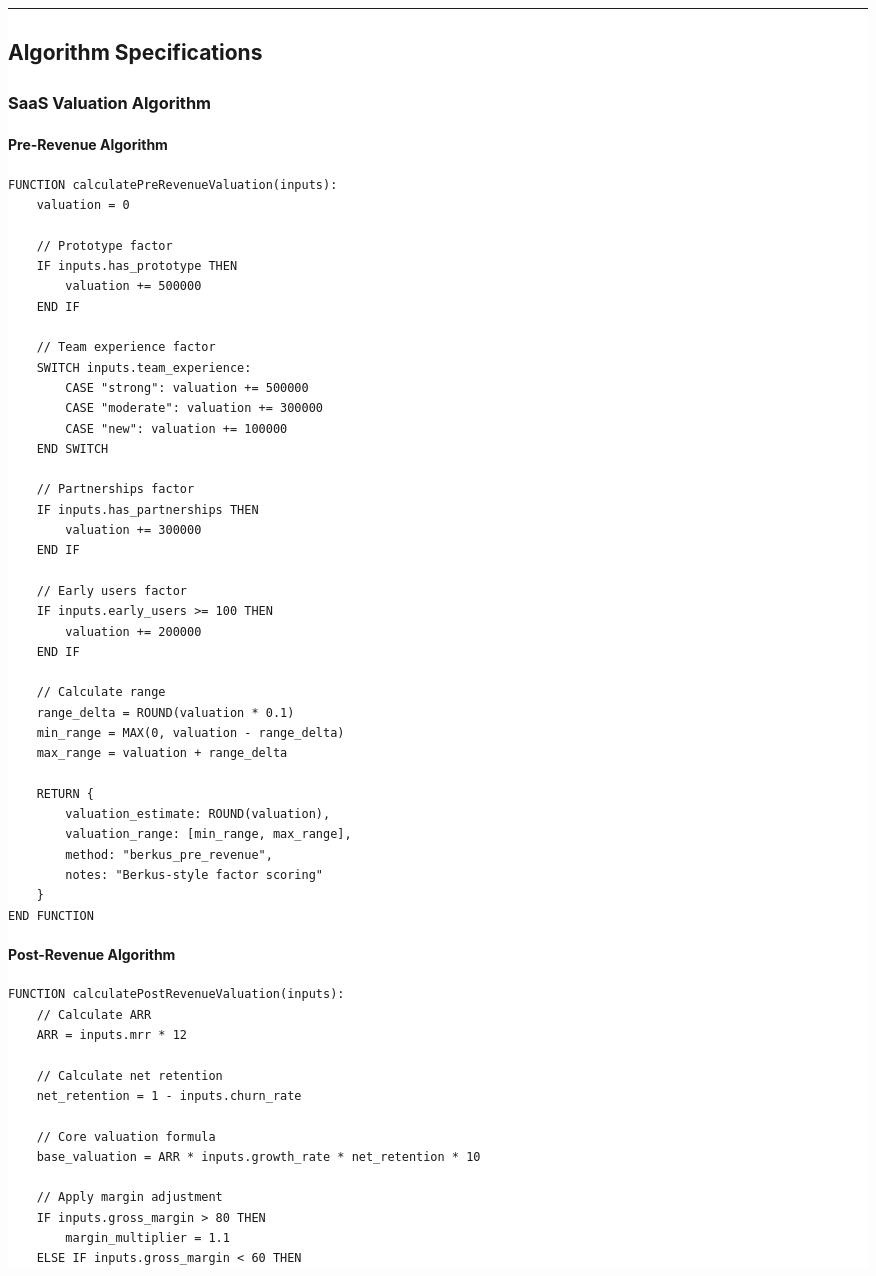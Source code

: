 
---

## Algorithm Specifications

### SaaS Valuation Algorithm

#### Pre-Revenue Algorithm
```pseudocode
FUNCTION calculatePreRevenueValuation(inputs):
    valuation = 0
    
    // Prototype factor
    IF inputs.has_prototype THEN
        valuation += 500000
    END IF
    
    // Team experience factor
    SWITCH inputs.team_experience:
        CASE "strong": valuation += 500000
        CASE "moderate": valuation += 300000
        CASE "new": valuation += 100000
    END SWITCH
    
    // Partnerships factor
    IF inputs.has_partnerships THEN
        valuation += 300000
    END IF
    
    // Early users factor
    IF inputs.early_users >= 100 THEN
        valuation += 200000
    END IF
    
    // Calculate range
    range_delta = ROUND(valuation * 0.1)
    min_range = MAX(0, valuation - range_delta)
    max_range = valuation + range_delta
    
    RETURN {
        valuation_estimate: ROUND(valuation),
        valuation_range: [min_range, max_range],
        method: "berkus_pre_revenue",
        notes: "Berkus-style factor scoring"
    }
END FUNCTION
```

#### Post-Revenue Algorithm
```pseudocode
FUNCTION calculatePostRevenueValuation(inputs):
    // Calculate ARR
    ARR = inputs.mrr * 12
    
    // Calculate net retention
    net_retention = 1 - inputs.churn_rate
    
    // Core valuation formula
    base_valuation = ARR * inputs.growth_rate * net_retention * 10
    
    // Apply margin adjustment
    IF inputs.gross_margin > 80 THEN
        margin_multiplier = 1.1
    ELSE IF inputs.gross_margin < 60 THEN
```